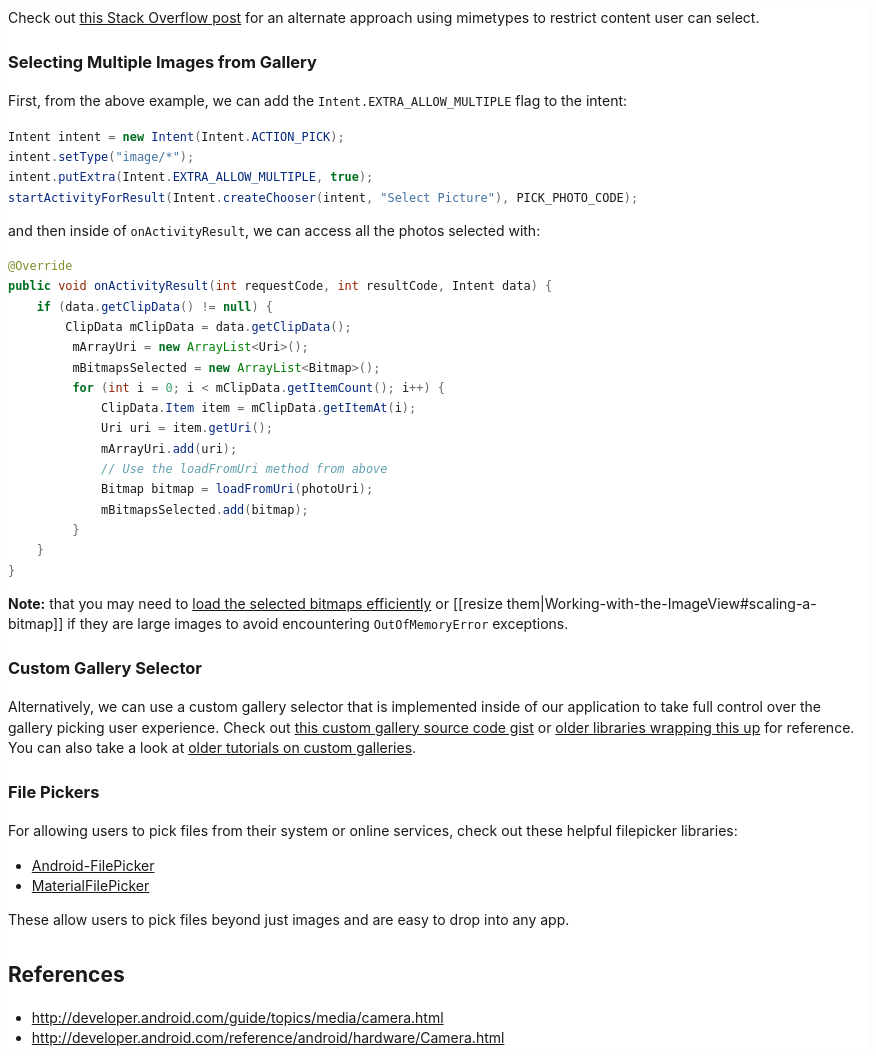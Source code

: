 Check out [this Stack Overflow post](http://stackoverflow.com/questions/5309190/android-pick-images-from-gallery/5309217#5309217) for an alternate approach using mimetypes to restrict content user can select.

### Selecting Multiple Images from Gallery

First, from the above example, we can add the `Intent.EXTRA_ALLOW_MULTIPLE` flag to the intent:

```java
Intent intent = new Intent(Intent.ACTION_PICK);
intent.setType("image/*");
intent.putExtra(Intent.EXTRA_ALLOW_MULTIPLE, true);
startActivityForResult(Intent.createChooser(intent, "Select Picture"), PICK_PHOTO_CODE);
```

and then inside of `onActivityResult`, we can access all the photos selected with:

```java
@Override
public void onActivityResult(int requestCode, int resultCode, Intent data) {
    if (data.getClipData() != null) {
        ClipData mClipData = data.getClipData();
         mArrayUri = new ArrayList<Uri>();
         mBitmapsSelected = new ArrayList<Bitmap>();
         for (int i = 0; i < mClipData.getItemCount(); i++) {
             ClipData.Item item = mClipData.getItemAt(i);
             Uri uri = item.getUri();
             mArrayUri.add(uri);
             // Use the loadFromUri method from above
             Bitmap bitmap = loadFromUri(photoUri);
             mBitmapsSelected.add(bitmap);
         }
    }
}
```

**Note:** that you may need to [load the selected bitmaps efficiently](https://developer.android.com/training/displaying-bitmaps/load-bitmap.html) or [[resize them|Working-with-the-ImageView#scaling-a-bitmap]] if they are large images to avoid encountering `OutOfMemoryError` exceptions. 

### Custom Gallery Selector

Alternatively, we can use a custom gallery selector that is implemented inside of our application to take full control over the gallery picking user experience. Check out [this custom gallery source code gist](https://gist.github.com/nesquena/55f3d8c87759f10a5343e3bb478f8858) or [older libraries wrapping this up](https://github.com/luminousman/MultipleImagePick) for reference. You can also take a look at [older tutorials on custom galleries](http://geekonjava.blogspot.com/2015/10/easy-multiple-image-pick-android.html). 

### File Pickers

For allowing users to pick files from their system or online services, check out these helpful filepicker libraries:

 * [Android-FilePicker](https://github.com/DroidNinja/Android-FilePicker)
 * [MaterialFilePicker](https://github.com/nbsp-team/MaterialFilePicker)

These allow users to pick files beyond just images and are easy to drop into any app.

## References

 * <http://developer.android.com/guide/topics/media/camera.html>
 * <http://developer.android.com/reference/android/hardware/Camera.html>